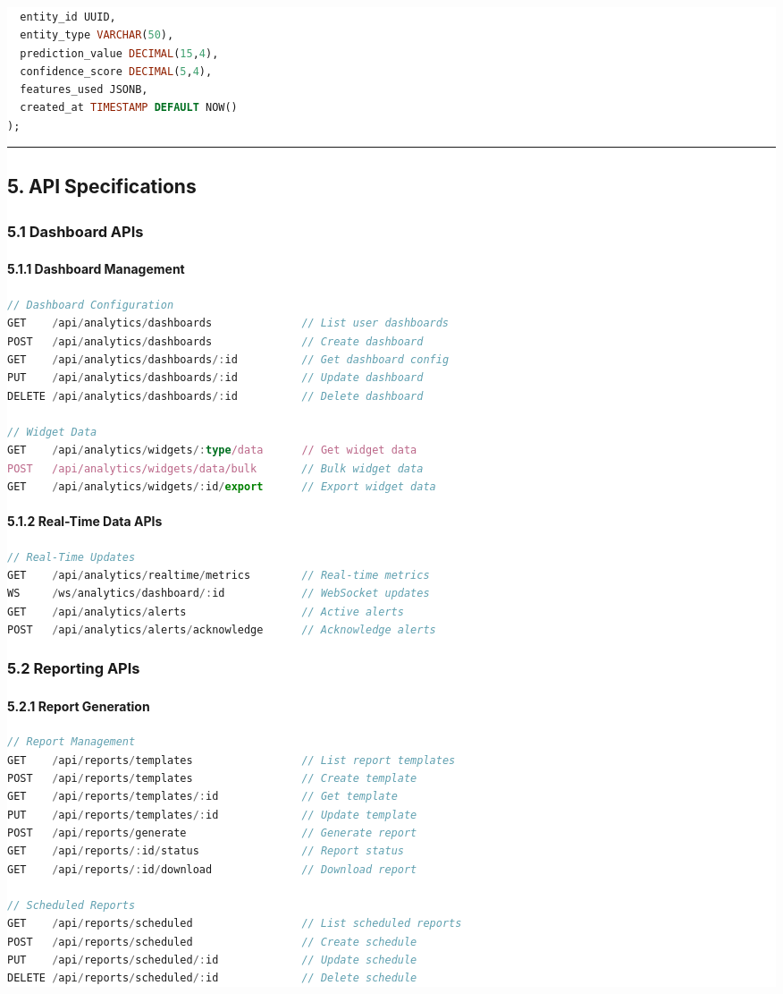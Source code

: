 ```sql
  entity_id UUID,
  entity_type VARCHAR(50),
  prediction_value DECIMAL(15,4),
  confidence_score DECIMAL(5,4),
  features_used JSONB,
  created_at TIMESTAMP DEFAULT NOW()
);
```

---

## 5. API Specifications

### 5.1 Dashboard APIs

#### 5.1.1 Dashboard Management
```typescript
// Dashboard Configuration
GET    /api/analytics/dashboards              // List user dashboards
POST   /api/analytics/dashboards              // Create dashboard
GET    /api/analytics/dashboards/:id          // Get dashboard config
PUT    /api/analytics/dashboards/:id          // Update dashboard
DELETE /api/analytics/dashboards/:id          // Delete dashboard

// Widget Data
GET    /api/analytics/widgets/:type/data      // Get widget data
POST   /api/analytics/widgets/data/bulk       // Bulk widget data
GET    /api/analytics/widgets/:id/export      // Export widget data
```

#### 5.1.2 Real-Time Data APIs
```typescript
// Real-Time Updates
GET    /api/analytics/realtime/metrics        // Real-time metrics
WS     /ws/analytics/dashboard/:id            // WebSocket updates
GET    /api/analytics/alerts                  // Active alerts
POST   /api/analytics/alerts/acknowledge      // Acknowledge alerts
```

### 5.2 Reporting APIs

#### 5.2.1 Report Generation
```typescript
// Report Management
GET    /api/reports/templates                 // List report templates
POST   /api/reports/templates                 // Create template
GET    /api/reports/templates/:id             // Get template
PUT    /api/reports/templates/:id             // Update template
POST   /api/reports/generate                  // Generate report
GET    /api/reports/:id/status                // Report status
GET    /api/reports/:id/download              // Download report

// Scheduled Reports
GET    /api/reports/scheduled                 // List scheduled reports
POST   /api/reports/scheduled                 // Create schedule
PUT    /api/reports/scheduled/:id             // Update schedule
DELETE /api/reports/scheduled/:id             // Delete schedule
```
